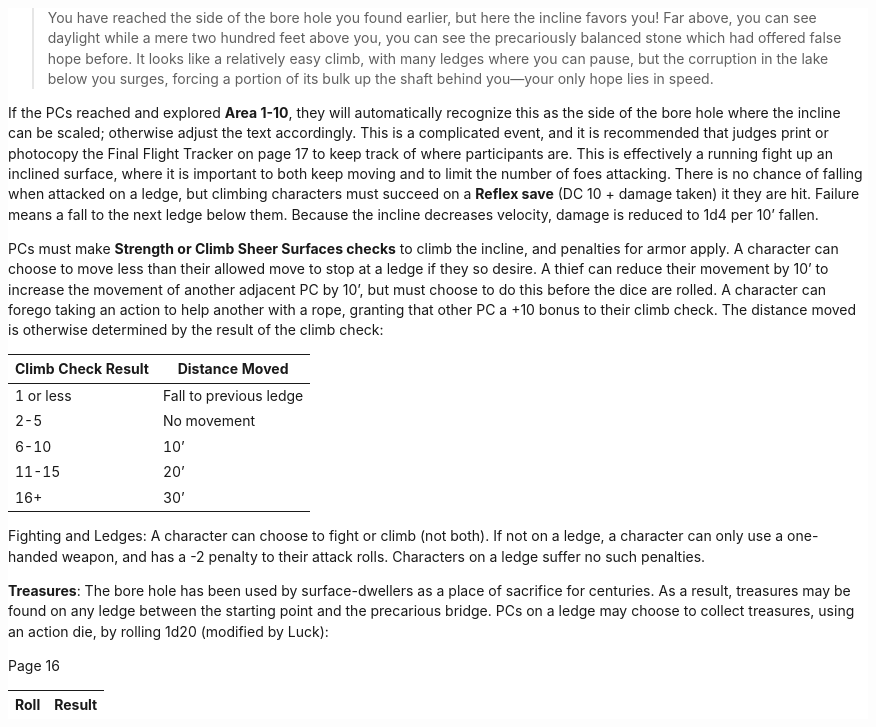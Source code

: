 > You have reached the side of the bore hole you found earlier, but here the incline favors you! Far above, you can see daylight while a mere two hundred feet above you, you can see the precariously balanced stone which had offered false hope before. It looks like a relatively easy climb, with many ledges where you can pause, but the corruption in the lake below you surges, forcing a portion of its bulk up the shaft behind you—your only hope lies in speed.

If the PCs reached and explored **Area 1-10**, they will automatically recognize this as the side of the bore hole where the incline can be scaled; otherwise adjust the text accordingly. This is a complicated event, and it is recommended that judges print or photocopy the Final Flight Tracker on page 17 to keep track of where participants are. This is effectively a running fight up an inclined surface, where it is important to both keep moving and to limit the number of foes attacking. There is no chance of falling when attacked on a ledge, but climbing characters must succeed on a **Reflex save** (DC 10 + damage taken) it they are hit. Failure means a fall to the next ledge below them. Because the incline decreases velocity, damage is reduced to 1d4 per 10’ fallen.

PCs must make **Strength or Climb Sheer Surfaces checks** to climb the incline, and penalties for armor apply. A character can choose to move less than their allowed move to stop at a ledge if they so desire. A thief can reduce their movement by 10’ to increase the movement of another adjacent PC by 10’, but must choose to do this before the dice are rolled. A character can forego taking an action to help another with a rope, granting that other PC a +10 bonus to their climb check. The distance moved is otherwise determined by the result of the climb check:

| Climb Check Result | Distance Moved         |
| ------------------ | ---------------------- |
| 1 or less          | Fall to previous ledge |
| 2-5                | No movement            |
| 6-10               | 10’                    |
| 11-15              | 20’                    |
| 16+                | 30’                    |

Fighting and Ledges: A character can choose to fight or climb (not both). If not on a ledge, a character can only use a one-handed weapon, and has a -2 penalty to their attack rolls. Characters on a ledge suffer no such penalties.

**Treasures**: The bore hole has been used by surface-dwellers as a place of sacrifice for centuries. As a result, treasures may be found on any ledge between the starting point and the precarious bridge. PCs on a ledge may choose to collect treasures, using an action die, by rolling 1d20 (modified by Luck):

Page 16

| Roll      | Result                                                                                                                                                                                                                                                                                                                                                                                                                                                                                                                                                                                                                                                                                                                                                                                                                                                                                                                                                                                                                                                                                                                                                                                                           |
| --------- | ---------------------------------------------------------------------------------------------------------------------------------------------------------------------------------------------------------------------------------------------------------------------------------------------------------------------------------------------------------------------------------------------------------------------------------------------------------------------------------------------------------------------------------------------------------------------------------------------------------------------------------------------------------------------------------------------------------------------------------------------------------------------------------------------------------------------------------------------------------------------------------------------------------------------------------------------------------------------------------------------------------------------------------------------------------------------------------------------------------------------------------------------------------------------------------------------------------------- |